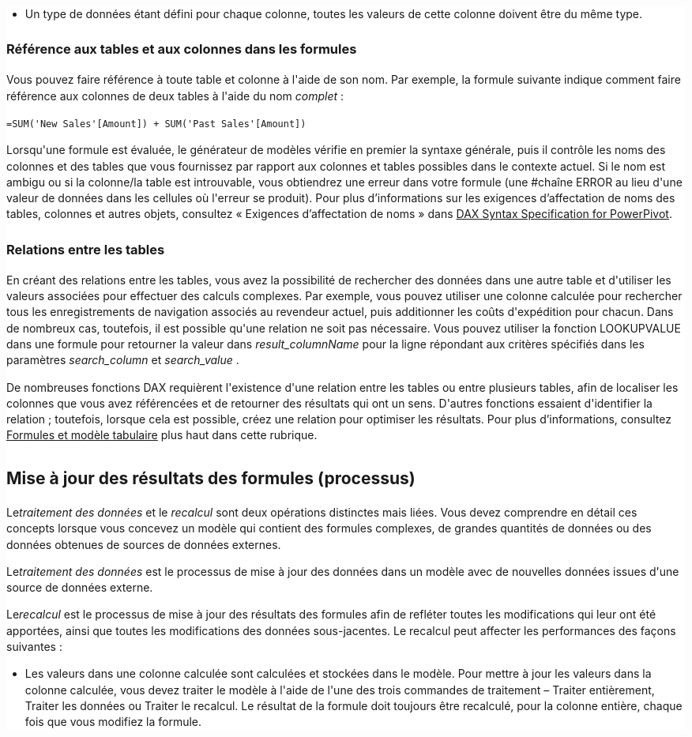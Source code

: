 -   Un type de données étant défini pour chaque colonne, toutes les valeurs de cette colonne doivent être du même type.  
  
### <a name="referring-to-tables-and-columns-in-formulas"></a>Référence aux tables et aux colonnes dans les formules  
 Vous pouvez faire référence à toute table et colonne à l'aide de son nom. Par exemple, la formule suivante indique comment faire référence aux colonnes de deux tables à l'aide du nom *complet* :  
  
```  
=SUM('New Sales'[Amount]) + SUM('Past Sales'[Amount])  
```  
  
 Lorsqu'une formule est évaluée, le générateur de modèles vérifie en premier la syntaxe générale, puis il contrôle les noms des colonnes et des tables que vous fournissez par rapport aux colonnes et tables possibles dans le contexte actuel. Si le nom est ambigu ou si la colonne/la table est introuvable, vous obtiendrez une erreur dans votre formule (une #chaîne ERROR au lieu d'une valeur de données dans les cellules où l'erreur se produit). Pour plus d’informations sur les exigences d’affectation de noms des tables, colonnes et autres objets, consultez « Exigences d’affectation de noms » dans [DAX Syntax Specification for PowerPivot](https://msdn.microsoft.com/library/ee634217(v=sql.120).aspx).  
  
### <a name="table-relationships"></a>Relations entre les tables  
 En créant des relations entre les tables, vous avez la possibilité de rechercher des données dans une autre table et d'utiliser les valeurs associées pour effectuer des calculs complexes. Par exemple, vous pouvez utiliser une colonne calculée pour rechercher tous les enregistrements de navigation associés au revendeur actuel, puis additionner les coûts d'expédition pour chacun. Dans de nombreux cas, toutefois, il est possible qu'une relation ne soit pas nécessaire. Vous pouvez utiliser la fonction LOOKUPVALUE dans une formule pour retourner la valeur dans *result_columnName* pour la ligne répondant aux critères spécifiés dans les paramètres *search_column* et *search_value* .  
  
 De nombreuses fonctions DAX requièrent l'existence d'une relation entre les tables ou entre plusieurs tables, afin de localiser les colonnes que vous avez référencées et de retourner des résultats qui ont un sens. D'autres fonctions essaient d'identifier la relation ; toutefois, lorsque cela est possible, créez une relation pour optimiser les résultats. Pour plus d’informations, consultez [Formules et modèle tabulaire](#bkmk_RelModel) plus haut dans cette rubrique.  
  
##  <a name="bkmk_RefreshRecalc"></a> Mise à jour des résultats des formules (processus)  
 Le*traitement des données* et le *recalcul* sont deux opérations distinctes mais liées. Vous devez comprendre en détail ces concepts lorsque vous concevez un modèle qui contient des formules complexes, de grandes quantités de données ou des données obtenues de sources de données externes.  
  
 Le*traitement des données* est le processus de mise à jour des données dans un modèle avec de nouvelles données issues d'une source de données externe.  
  
 Le*recalcul* est le processus de mise à jour des résultats des formules afin de refléter toutes les modifications qui leur ont été apportées, ainsi que toutes les modifications des données sous-jacentes. Le recalcul peut affecter les performances des façons suivantes :  
  
-   Les valeurs dans une colonne calculée sont calculées et stockées dans le modèle. Pour mettre à jour les valeurs dans la colonne calculée, vous devez traiter le modèle à l'aide de l'une des trois commandes de traitement – Traiter entièrement, Traiter les données ou Traiter le recalcul. Le résultat de la formule doit toujours être recalculé, pour la colonne entière, chaque fois que vous modifiez la formule.  
  